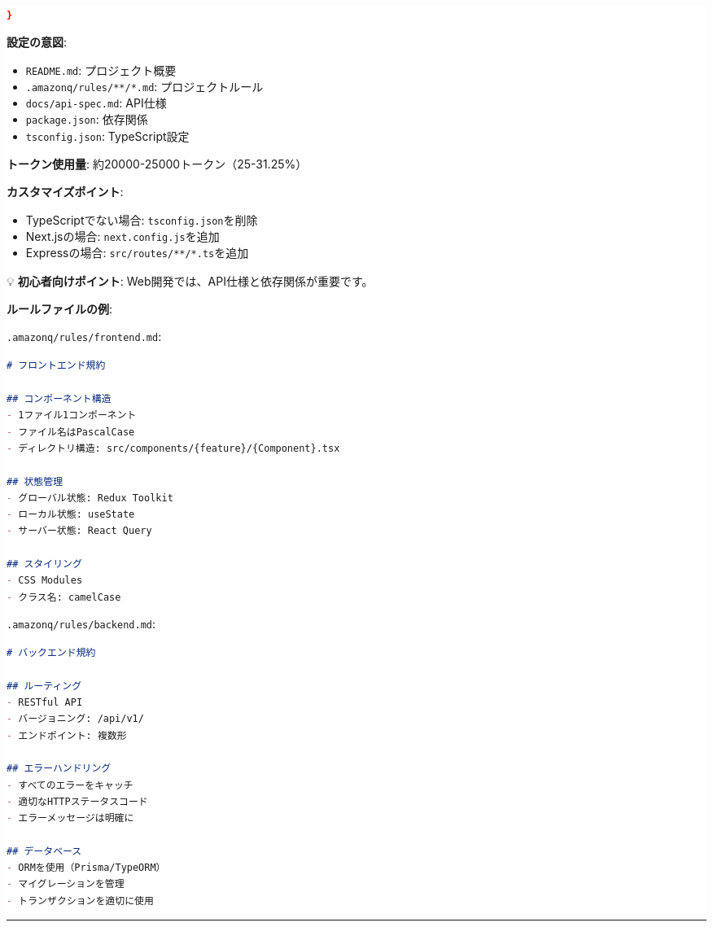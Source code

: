 ```json
}
```

**設定の意図**:
- `README.md`: プロジェクト概要
- `.amazonq/rules/**/*.md`: プロジェクトルール
- `docs/api-spec.md`: API仕様
- `package.json`: 依存関係
- `tsconfig.json`: TypeScript設定

**トークン使用量**: 約20000-25000トークン（25-31.25%）

**カスタマイズポイント**:
- TypeScriptでない場合: `tsconfig.json`を削除
- Next.jsの場合: `next.config.js`を追加
- Expressの場合: `src/routes/**/*.ts`を追加

💡 **初心者向けポイント**: Web開発では、API仕様と依存関係が重要です。

**ルールファイルの例**:

`.amazonq/rules/frontend.md`:
```markdown
# フロントエンド規約

## コンポーネント構造
- 1ファイル1コンポーネント
- ファイル名はPascalCase
- ディレクトリ構造: src/components/{feature}/{Component}.tsx

## 状態管理
- グローバル状態: Redux Toolkit
- ローカル状態: useState
- サーバー状態: React Query

## スタイリング
- CSS Modules
- クラス名: camelCase
```

`.amazonq/rules/backend.md`:
```markdown
# バックエンド規約

## ルーティング
- RESTful API
- バージョニング: /api/v1/
- エンドポイント: 複数形

## エラーハンドリング
- すべてのエラーをキャッチ
- 適切なHTTPステータスコード
- エラーメッセージは明確に

## データベース
- ORMを使用（Prisma/TypeORM）
- マイグレーションを管理
- トランザクションを適切に使用
```

---